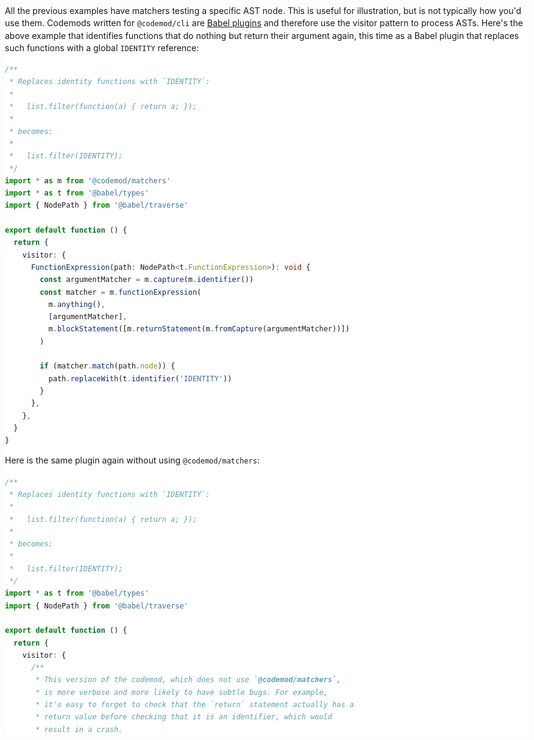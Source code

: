 All the previous examples have matchers testing a specific AST node. This is useful for illustration, but is not typically how you'd use them. Codemods written for `@codemod/cli` are [Babel plugins](https://github.com/jamiebuilds/babel-handbook/blob/master/translations/en/plugin-handbook.md) and therefore use the visitor pattern to process ASTs. Here's the above example that identifies functions that do nothing but return their argument again, this time as a Babel plugin that replaces such functions with a global `IDENTITY` reference:

```ts
/**
 * Replaces identity functions with `IDENTITY`:
 *
 *   list.filter(function(a) { return a; });
 *
 * becomes:
 *
 *   list.filter(IDENTITY);
 */
import * as m from '@codemod/matchers'
import * as t from '@babel/types'
import { NodePath } from '@babel/traverse'

export default function () {
  return {
    visitor: {
      FunctionExpression(path: NodePath<t.FunctionExpression>): void {
        const argumentMatcher = m.capture(m.identifier())
        const matcher = m.functionExpression(
          m.anything(),
          [argumentMatcher],
          m.blockStatement([m.returnStatement(m.fromCapture(argumentMatcher))])
        )

        if (matcher.match(path.node)) {
          path.replaceWith(t.identifier('IDENTITY'))
        }
      },
    },
  }
}
```

Here is the same plugin again without using `@codemod/matchers`:

```ts
/**
 * Replaces identity functions with `IDENTITY`:
 *
 *   list.filter(function(a) { return a; });
 *
 * becomes:
 *
 *   list.filter(IDENTITY);
 */
import * as t from '@babel/types'
import { NodePath } from '@babel/traverse'

export default function () {
  return {
    visitor: {
      /**
       * This version of the codemod, which does not use `@codemod/matchers`,
       * is more verbose and more likely to have subtle bugs. For example,
       * it's easy to forget to check that the `return` statement actually has a
       * return value before checking that it is an identifier, which would
       * result in a crash.
```